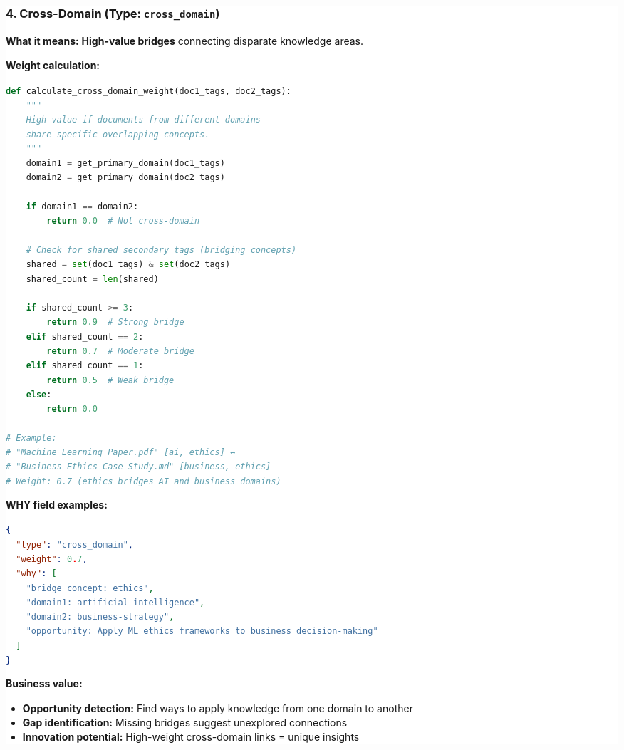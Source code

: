 ### 4. Cross-Domain (Type: `cross_domain`)

**What it means:** **High-value bridges** connecting disparate knowledge areas.

**Weight calculation:**
```python
def calculate_cross_domain_weight(doc1_tags, doc2_tags):
    """
    High-value if documents from different domains
    share specific overlapping concepts.
    """
    domain1 = get_primary_domain(doc1_tags)
    domain2 = get_primary_domain(doc2_tags)

    if domain1 == domain2:
        return 0.0  # Not cross-domain

    # Check for shared secondary tags (bridging concepts)
    shared = set(doc1_tags) & set(doc2_tags)
    shared_count = len(shared)

    if shared_count >= 3:
        return 0.9  # Strong bridge
    elif shared_count == 2:
        return 0.7  # Moderate bridge
    elif shared_count == 1:
        return 0.5  # Weak bridge
    else:
        return 0.0

# Example:
# "Machine Learning Paper.pdf" [ai, ethics] ↔
# "Business Ethics Case Study.md" [business, ethics]
# Weight: 0.7 (ethics bridges AI and business domains)
```

**WHY field examples:**
```json
{
  "type": "cross_domain",
  "weight": 0.7,
  "why": [
    "bridge_concept: ethics",
    "domain1: artificial-intelligence",
    "domain2: business-strategy",
    "opportunity: Apply ML ethics frameworks to business decision-making"
  ]
}
```

**Business value:**
- **Opportunity detection:** Find ways to apply knowledge from one domain to another
- **Gap identification:** Missing bridges suggest unexplored connections
- **Innovation potential:** High-weight cross-domain links = unique insights
